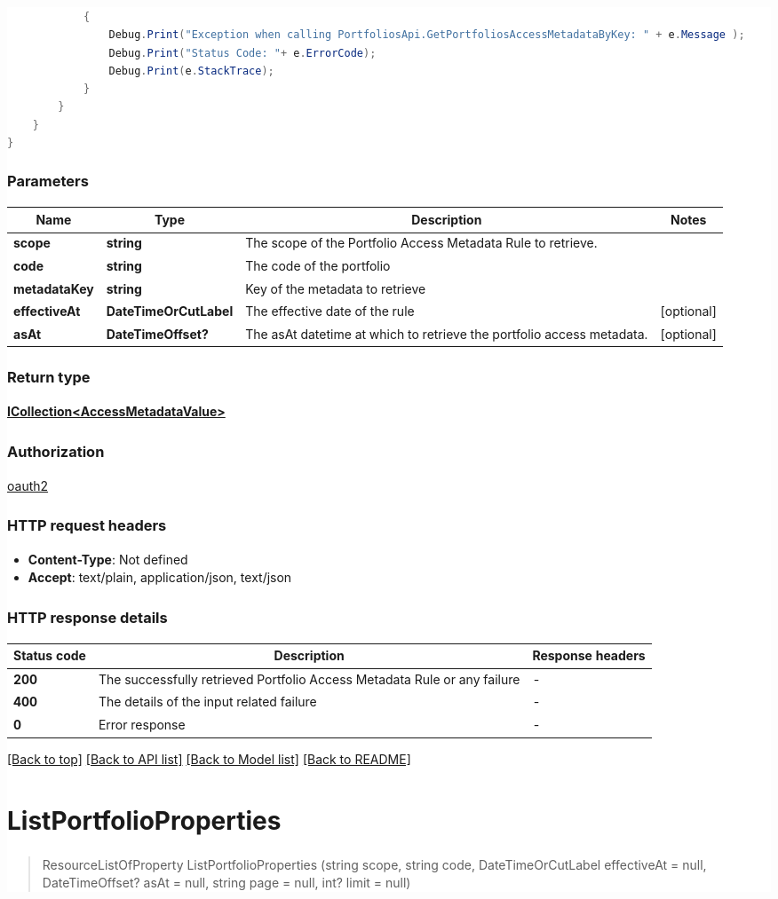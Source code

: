 ```csharp
            {
                Debug.Print("Exception when calling PortfoliosApi.GetPortfoliosAccessMetadataByKey: " + e.Message );
                Debug.Print("Status Code: "+ e.ErrorCode);
                Debug.Print(e.StackTrace);
            }
        }
    }
}
```

### Parameters

Name | Type | Description  | Notes
------------- | ------------- | ------------- | -------------
 **scope** | **string**| The scope of the Portfolio Access Metadata Rule to retrieve. | 
 **code** | **string**| The code of the portfolio | 
 **metadataKey** | **string**| Key of the metadata to retrieve | 
 **effectiveAt** | **DateTimeOrCutLabel**| The effective date of the rule | [optional] 
 **asAt** | **DateTimeOffset?**| The asAt datetime at which to retrieve the portfolio access metadata. | [optional] 

### Return type

[**ICollection&lt;AccessMetadataValue&gt;**](AccessMetadataValue.md)

### Authorization

[oauth2](../README.md#oauth2)

### HTTP request headers

 - **Content-Type**: Not defined
 - **Accept**: text/plain, application/json, text/json


### HTTP response details
| Status code | Description | Response headers |
|-------------|-------------|------------------|
| **200** | The successfully retrieved Portfolio Access Metadata Rule or any failure |  -  |
| **400** | The details of the input related failure |  -  |
| **0** | Error response |  -  |

[[Back to top]](#) [[Back to API list]](../README.md#documentation-for-api-endpoints) [[Back to Model list]](../README.md#documentation-for-models) [[Back to README]](../README.md)

<a name="listportfolioproperties"></a>
# **ListPortfolioProperties**
> ResourceListOfProperty ListPortfolioProperties (string scope, string code, DateTimeOrCutLabel effectiveAt = null, DateTimeOffset? asAt = null, string page = null, int? limit = null)
